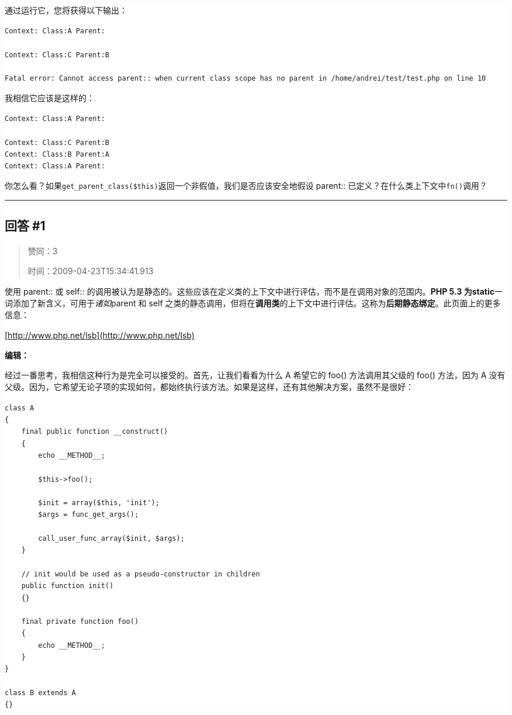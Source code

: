 通过运行它，您将获得以下输出：

```
Context: Class:A Parent:

Context: Class:C Parent:B

Fatal error: Cannot access parent:: when current class scope has no parent in /home/andrei/test/test.php on line 10 
```

我相信它应该是这样的：

```
Context: Class:A Parent:

Context: Class:C Parent:B
Context: Class:B Parent:A
Context: Class:A Parent: 
```

你怎么看？如果`get_parent_class($this)`返回一个非假值，我们是否应该安全地假设 parent:: 已定义？在什么类上下文中`fn()`调用？

* * *

## 回答 #1

> 赞同：3
> 
> 时间：2009-04-23T15:34:41.913

使用 parent:: 或 self:: 的调用被认为是静态的。这些应该在定义类的上下文中进行评估，而不是在调用对象的范围内。**PHP 5.3 为static**一词添加了新含义，可用于*诸如*parent 和 self 之类的静态调用，但将在**调用类**的上下文中进行评估。这称为**后期静态绑定**。此页面上的更多信息：

[http://www.php.net/lsb](http://www.php.net/lsb)

**编辑：**

经过一番思考，我相信这种行为是完全可以接受的。首先，让我们看看为什么 A 希望它的 foo() 方法调用其父级的 foo() 方法，因为 A 没有父级。因为，它希望无论子项的实现如何，都始终执行该方法。如果是这样，还有其他解决方案，虽然不是很好：

```
class A
{
    final public function __construct()
    {
        echo __METHOD__;

        $this->foo();

        $init = array($this, 'init');
        $args = func_get_args();

        call_user_func_array($init, $args);
    }

    // init would be used as a pseudo-constructor in children
    public function init()
    {}

    final private function foo()
    {
        echo __METHOD__;
    }
}

class B extends A
{}

```